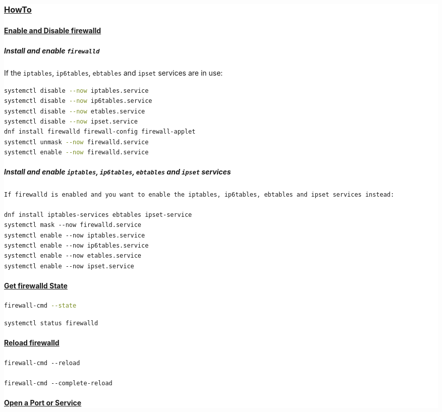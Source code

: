 ### [HowTo](http://www.firewalld.org/documentation/howto/)

#### [Enable and Disable firewalld](http://www.firewalld.org/documentation/howto/enable-and-disable-firewalld.html)

##### Install and enable `firewalld`

If the `iptables`, `ip6tables`, `ebtables` and `ipset` services are in use:
```bash
systemctl disable --now iptables.service
systemctl disable --now ip6tables.service
systemctl disable --now etables.service
systemctl disable --now ipset.service
dnf install firewalld firewall-config firewall-applet
systemctl unmask --now firewalld.service
systemctl enable --now firewalld.service
```

##### Install and enable `iptables`, `ip6tables`, `ebtables` and `ipset` services
```
If firewalld is enabled and you want to enable the iptables, ip6tables, ebtables and ipset services instead:

dnf install iptables-services ebtables ipset-service
systemctl mask --now firewalld.service
systemctl enable --now iptables.service
systemctl enable --now ip6tables.service
systemctl enable --now etables.service
systemctl enable --now ipset.service
```

####  [Get firewalld State](http://www.firewalld.org/documentation/howto/get-firewalld-state.html)

```bash
firewall-cmd --state
```

```bash
systemctl status firewalld
```

#### [Reload firewalld](http://www.firewalld.org/documentation/howto/reload-firewalld.html)

```
firewall-cmd --reload

firewall-cmd --complete-reload
```

#### [Open a Port or Service](http://www.firewalld.org/documentation/howto/open-a-port-or-service.html)
